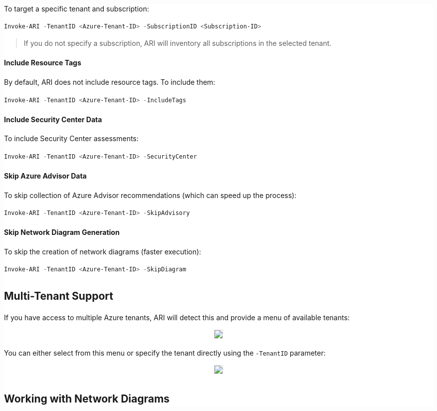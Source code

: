To target a specific tenant and subscription:

```powershell
Invoke-ARI -TenantID <Azure-Tenant-ID> -SubscriptionID <Subscription-ID>
```

> If you do not specify a subscription, ARI will inventory all subscriptions in the selected tenant.

#### Include Resource Tags

By default, ARI does not include resource tags. To include them:

```powershell
Invoke-ARI -TenantID <Azure-Tenant-ID> -IncludeTags
```

#### Include Security Center Data

To include Security Center assessments:

```powershell
Invoke-ARI -TenantID <Azure-Tenant-ID> -SecurityCenter
```

#### Skip Azure Advisor Data

To skip collection of Azure Advisor recommendations (which can speed up the process):

```powershell
Invoke-ARI -TenantID <Azure-Tenant-ID> -SkipAdvisory
```

#### Skip Network Diagram Generation

To skip the creation of network diagrams (faster execution):

```powershell
Invoke-ARI -TenantID <Azure-Tenant-ID> -SkipDiagram
```

## Multi-Tenant Support

If you have access to multiple Azure tenants, ARI will detect this and provide a menu of available tenants:

<p align="center">
  <img src="images/multitenant.png" width="600" style="border: 1px solid #ddd;">
</p>

You can either select from this menu or specify the tenant directly using the `-TenantID` parameter:

<p align="center">
  <img src="images/tenantID.png" width="600" style="border: 1px solid #ddd;">
</p>

## Working with Network Diagrams
